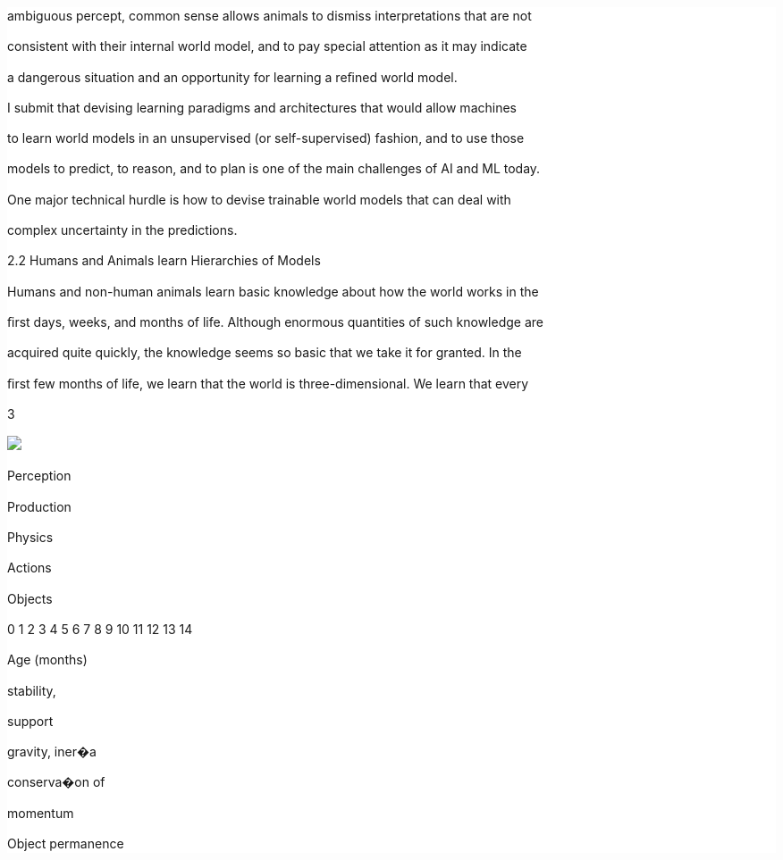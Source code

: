 ambiguous  percept,  common  sense  allows  animals  to  dismiss  interpretations  that  are  not

consistent  with  their  internal  world  model,  and  to  pay  special  attention  as  it  may  indicate

a  dangerous  situation  and  an  opportunity  for  learning  a  reﬁned  world  model.

I  submit  that  devising  learning  paradigms  and  architectures  that  would  allow  machines

to  learn  world  models  in  an  unsupervised  (or  self-supervised)  fashion,  and  to  use  those

models  to  predict,  to  reason,  and  to  plan  is  one  of  the  main  challenges  of  AI  and  ML  today.

One  major  technical  hurdle  is  how  to  devise  trainable  world  models  that  can  deal  with

complex  uncertainty  in  the  predictions.

2.2  Humans  and  Animals  learn  Hierarchies  of  Models

Humans  and  non-human  animals  learn  basic  knowledge  about  how  the  world  works  in  the

ﬁrst  days,  weeks,  and  months  of  life.  Although  enormous  quantities  of  such  knowledge  are

acquired  quite  quickly,  the  knowledge  seems  so  basic  that  we  take  it  for  granted.  In  the

ﬁrst  few  months  of  life,  we  learn  that  the  world  is  three-dimensional.  We  learn  that  every

3

[](#pf1f)[](#pf20)[](#pf21)[](#pf32)[](#pf31)[](#pf35)

![](bg4.png)

Perception

Production

Physics

Actions

Objects

0  1  2  3  4  5  6  7  8  9  10  11  12  13  14

Age (months)

stability,

support

gravity, iner�a

conserva�on of

momentum

Object permanence
